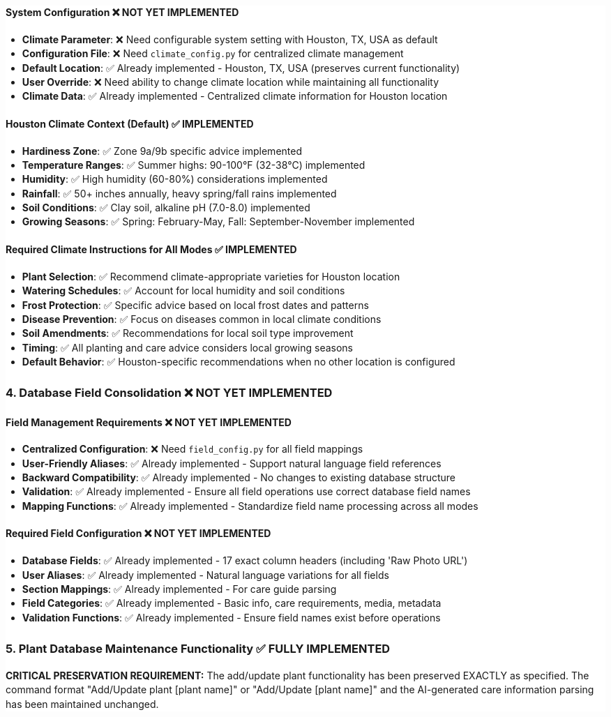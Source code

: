 #### System Configuration ❌ **NOT YET IMPLEMENTED**
- **Climate Parameter**: ❌ Need configurable system setting with Houston, TX, USA as default
- **Configuration File**: ❌ Need `climate_config.py` for centralized climate management
- **Default Location**: ✅ Already implemented - Houston, TX, USA (preserves current functionality)
- **User Override**: ❌ Need ability to change climate location while maintaining all functionality
- **Climate Data**: ✅ Already implemented - Centralized climate information for Houston location

#### Houston Climate Context (Default) ✅ **IMPLEMENTED**
- **Hardiness Zone**: ✅ Zone 9a/9b specific advice implemented
- **Temperature Ranges**: ✅ Summer highs: 90-100°F (32-38°C) implemented
- **Humidity**: ✅ High humidity (60-80%) considerations implemented
- **Rainfall**: ✅ 50+ inches annually, heavy spring/fall rains implemented
- **Soil Conditions**: ✅ Clay soil, alkaline pH (7.0-8.0) implemented
- **Growing Seasons**: ✅ Spring: February-May, Fall: September-November implemented

#### Required Climate Instructions for All Modes ✅ **IMPLEMENTED**
- **Plant Selection**: ✅ Recommend climate-appropriate varieties for Houston location
- **Watering Schedules**: ✅ Account for local humidity and soil conditions
- **Frost Protection**: ✅ Specific advice based on local frost dates and patterns
- **Disease Prevention**: ✅ Focus on diseases common in local climate conditions
- **Soil Amendments**: ✅ Recommendations for local soil type improvement
- **Timing**: ✅ All planting and care advice considers local growing seasons
- **Default Behavior**: ✅ Houston-specific recommendations when no other location is configured

### 4. **Database Field Consolidation** ❌ **NOT YET IMPLEMENTED**

#### Field Management Requirements ❌ **NOT YET IMPLEMENTED**
- **Centralized Configuration**: ❌ Need `field_config.py` for all field mappings
- **User-Friendly Aliases**: ✅ Already implemented - Support natural language field references
- **Backward Compatibility**: ✅ Already implemented - No changes to existing database structure
- **Validation**: ✅ Already implemented - Ensure all field operations use correct database field names
- **Mapping Functions**: ✅ Already implemented - Standardize field name processing across all modes

#### Required Field Configuration ❌ **NOT YET IMPLEMENTED**
- **Database Fields**: ✅ Already implemented - 17 exact column headers (including 'Raw Photo URL')
- **User Aliases**: ✅ Already implemented - Natural language variations for all fields
- **Section Mappings**: ✅ Already implemented - For care guide parsing
- **Field Categories**: ✅ Already implemented - Basic info, care requirements, media, metadata
- **Validation Functions**: ✅ Already implemented - Ensure field names exist before operations

### 5. **Plant Database Maintenance Functionality** ✅ **FULLY IMPLEMENTED**

**CRITICAL PRESERVATION REQUIREMENT:**
The add/update plant functionality has been preserved EXACTLY as specified. The command format "Add/Update plant [plant name]" or "Add/Update [plant name]" and the AI-generated care information parsing has been maintained unchanged.
